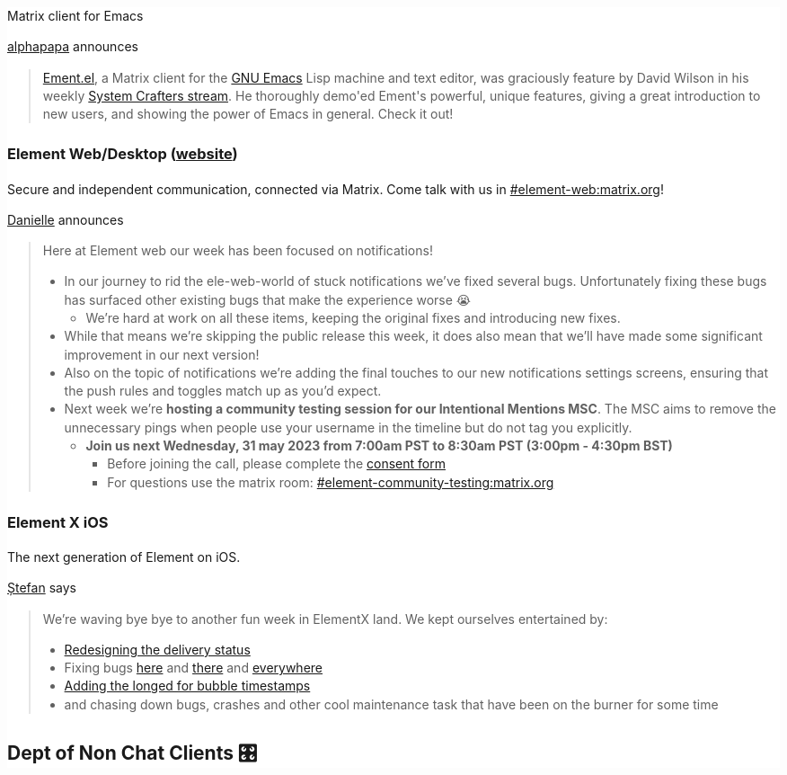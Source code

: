 Matrix client for Emacs

[alphapapa](https://matrix.to/#/@alphapapa:matrix.org) announces

> [Ement.el](https://github.com/alphapapa/ement.el), a Matrix client for the [GNU Emacs](https://www.gnu.org/software/emacs/) Lisp machine and text editor, was graciously feature by David Wilson in his weekly [System Crafters stream](https://www.youtube.com/watch?v=KCmlupc9z34).  He thoroughly demo'ed Ement's powerful, unique features, giving a great introduction to new users, and showing the power of Emacs in general.  Check it out!

### Element Web/Desktop ([website](https://github.com/vector-im/element-web))

Secure and independent communication, connected via Matrix. Come talk with us in [#element-web:matrix.org](https://matrix.to/#/#element-web:matrix.org)!

[Danielle](https://matrix.to/#/@daniellekirkwood:one.ems.host) announces

> Here at Element web our week has been focused on notifications!
> 
> * In our journey to rid the ele-web-world of stuck notifications we’ve fixed several bugs. Unfortunately fixing these bugs has surfaced other existing bugs that make the experience worse :sob:
>     - We’re hard at work on all these items, keeping the original fixes and introducing new fixes.
> * While that means we’re skipping the public release this week, it does also mean that we’ll have made some significant improvement in our next version!
> * Also on the topic of notifications we’re adding the final touches to our new notifications settings screens, ensuring that the push rules and toggles match up as you’d expect.
> * Next week we’re **hosting a community testing session for our Intentional Mentions MSC**. The MSC aims to remove the unnecessary pings when people use your username in the timeline but do not tag you explicitly.
>     - **Join us next Wednesday, 31 may 2023 from 7:00am PST to 8:30am PST (3:00pm - 4:30pm BST)**
>         - Before joining the call, please complete the [consent form](https://forms.gle/fsfQusuhWNZFhQvq5)
>         - For questions use the matrix room: [#element-community-testing:matrix.org](https://matrix.to/#/#element-community-testing:matrix.org)

### Element X iOS

The next generation of Element on iOS.

[Ștefan](https://matrix.to/#/@stefan.ceriu:matrix.org) says

> We’re waving bye bye to another fun week in ElementX land. We kept ourselves entertained by:
> 
> * [Redesigning the delivery status](https://github.com/vector-im/element-x-ios/pull/931)
> * Fixing bugs [here](https://github.com/vector-im/element-x-ios/pull/936) and [there](https://github.com/vector-im/element-x-ios/pull/940) and [everywhere](https://github.com/vector-im/element-x-ios/pull/945)
> * [Adding the longed for bubble timestamps](https://github.com/vector-im/element-x-ios/pull/947)
> * and chasing down bugs, crashes and other cool maintenance task that have been on the burner for some time

## Dept of Non Chat Clients 🎛️
